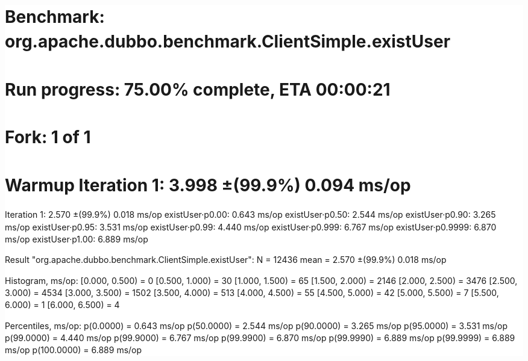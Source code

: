 # Benchmark: org.apache.dubbo.benchmark.ClientSimple.existUser

# Run progress: 75.00% complete, ETA 00:00:21
# Fork: 1 of 1
# Warmup Iteration   1: 3.998 ±(99.9%) 0.094 ms/op
Iteration   1: 2.570 ±(99.9%) 0.018 ms/op
                 existUser·p0.00:   0.643 ms/op
                 existUser·p0.50:   2.544 ms/op
                 existUser·p0.90:   3.265 ms/op
                 existUser·p0.95:   3.531 ms/op
                 existUser·p0.99:   4.440 ms/op
                 existUser·p0.999:  6.767 ms/op
                 existUser·p0.9999: 6.870 ms/op
                 existUser·p1.00:   6.889 ms/op



Result "org.apache.dubbo.benchmark.ClientSimple.existUser":
  N = 12436
  mean =      2.570 ±(99.9%) 0.018 ms/op

  Histogram, ms/op:
    [0.000, 0.500) = 0 
    [0.500, 1.000) = 30 
    [1.000, 1.500) = 65 
    [1.500, 2.000) = 2146 
    [2.000, 2.500) = 3476 
    [2.500, 3.000) = 4534 
    [3.000, 3.500) = 1502 
    [3.500, 4.000) = 513 
    [4.000, 4.500) = 55 
    [4.500, 5.000) = 42 
    [5.000, 5.500) = 7 
    [5.500, 6.000) = 1 
    [6.000, 6.500) = 4 

  Percentiles, ms/op:
      p(0.0000) =      0.643 ms/op
     p(50.0000) =      2.544 ms/op
     p(90.0000) =      3.265 ms/op
     p(95.0000) =      3.531 ms/op
     p(99.0000) =      4.440 ms/op
     p(99.9000) =      6.767 ms/op
     p(99.9900) =      6.870 ms/op
     p(99.9990) =      6.889 ms/op
     p(99.9999) =      6.889 ms/op
    p(100.0000) =      6.889 ms/op
